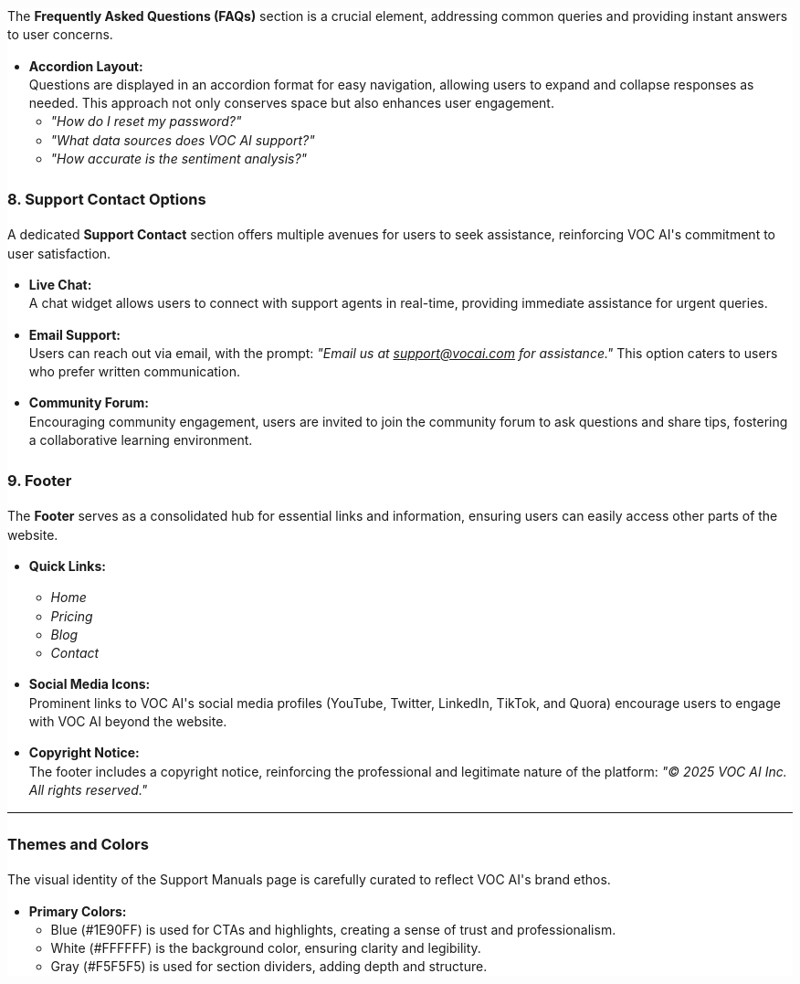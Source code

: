 The **Frequently Asked Questions (FAQs)** section is a crucial element, addressing common queries and providing instant answers to user concerns.

- **Accordion Layout:**  
  Questions are displayed in an accordion format for easy navigation, allowing users to expand and collapse responses as needed. This approach not only conserves space but also enhances user engagement.
  - *"How do I reset my password?"*  
  - *"What data sources does VOC AI support?"*  
  - *"How accurate is the sentiment analysis?"*  

### 8. Support Contact Options

A dedicated **Support Contact** section offers multiple avenues for users to seek assistance, reinforcing VOC AI's commitment to user satisfaction.

- **Live Chat:**  
  A chat widget allows users to connect with support agents in real-time, providing immediate assistance for urgent queries.

- **Email Support:**  
  Users can reach out via email, with the prompt: *"Email us at support@vocai.com for assistance."* This option caters to users who prefer written communication.

- **Community Forum:**  
  Encouraging community engagement, users are invited to join the community forum to ask questions and share tips, fostering a collaborative learning environment.

### 9. Footer

The **Footer** serves as a consolidated hub for essential links and information, ensuring users can easily access other parts of the website.

- **Quick Links:**  
  - *Home*  
  - *Pricing*  
  - *Blog*  
  - *Contact*  

- **Social Media Icons:**  
  Prominent links to VOC AI's social media profiles (YouTube, Twitter, LinkedIn, TikTok, and Quora) encourage users to engage with VOC AI beyond the website.

- **Copyright Notice:**  
  The footer includes a copyright notice, reinforcing the professional and legitimate nature of the platform: *"© 2025 VOC AI Inc. All rights reserved."*

---

### Themes and Colors

The visual identity of the Support Manuals page is carefully curated to reflect VOC AI's brand ethos.

- **Primary Colors:**  
  - Blue (#1E90FF) is used for CTAs and highlights, creating a sense of trust and professionalism.  
  - White (#FFFFFF) is the background color, ensuring clarity and legibility.  
  - Gray (#F5F5F5) is used for section dividers, adding depth and structure.
